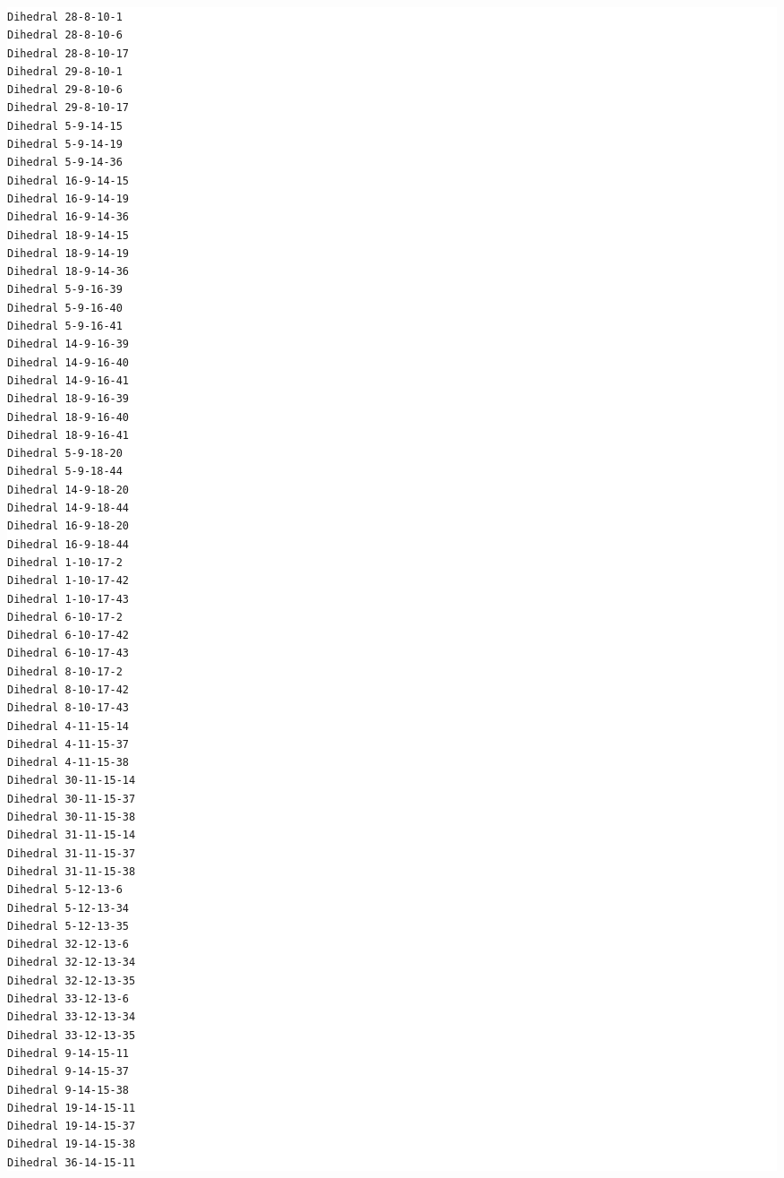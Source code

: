     Dihedral 28-8-10-1
    Dihedral 28-8-10-6
    Dihedral 28-8-10-17
    Dihedral 29-8-10-1
    Dihedral 29-8-10-6
    Dihedral 29-8-10-17
    Dihedral 5-9-14-15
    Dihedral 5-9-14-19
    Dihedral 5-9-14-36
    Dihedral 16-9-14-15
    Dihedral 16-9-14-19
    Dihedral 16-9-14-36
    Dihedral 18-9-14-15
    Dihedral 18-9-14-19
    Dihedral 18-9-14-36
    Dihedral 5-9-16-39
    Dihedral 5-9-16-40
    Dihedral 5-9-16-41
    Dihedral 14-9-16-39
    Dihedral 14-9-16-40
    Dihedral 14-9-16-41
    Dihedral 18-9-16-39
    Dihedral 18-9-16-40
    Dihedral 18-9-16-41
    Dihedral 5-9-18-20
    Dihedral 5-9-18-44
    Dihedral 14-9-18-20
    Dihedral 14-9-18-44
    Dihedral 16-9-18-20
    Dihedral 16-9-18-44
    Dihedral 1-10-17-2
    Dihedral 1-10-17-42
    Dihedral 1-10-17-43
    Dihedral 6-10-17-2
    Dihedral 6-10-17-42
    Dihedral 6-10-17-43
    Dihedral 8-10-17-2
    Dihedral 8-10-17-42
    Dihedral 8-10-17-43
    Dihedral 4-11-15-14
    Dihedral 4-11-15-37
    Dihedral 4-11-15-38
    Dihedral 30-11-15-14
    Dihedral 30-11-15-37
    Dihedral 30-11-15-38
    Dihedral 31-11-15-14
    Dihedral 31-11-15-37
    Dihedral 31-11-15-38
    Dihedral 5-12-13-6
    Dihedral 5-12-13-34
    Dihedral 5-12-13-35
    Dihedral 32-12-13-6
    Dihedral 32-12-13-34
    Dihedral 32-12-13-35
    Dihedral 33-12-13-6
    Dihedral 33-12-13-34
    Dihedral 33-12-13-35
    Dihedral 9-14-15-11
    Dihedral 9-14-15-37
    Dihedral 9-14-15-38
    Dihedral 19-14-15-11
    Dihedral 19-14-15-37
    Dihedral 19-14-15-38
    Dihedral 36-14-15-11